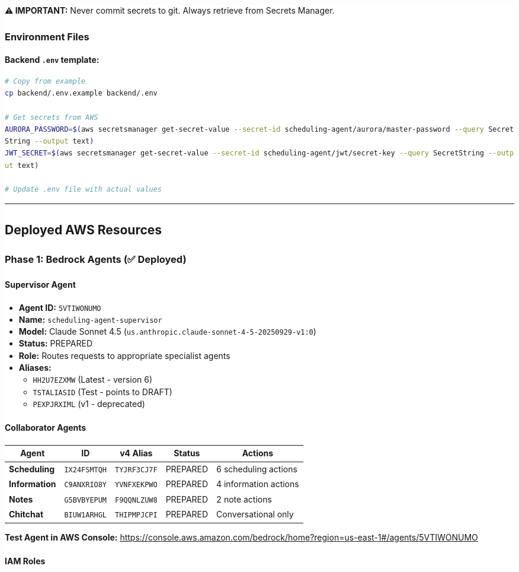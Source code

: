 **⚠️ IMPORTANT:** Never commit secrets to git. Always retrieve from Secrets Manager.

### Environment Files

**Backend `.env` template:**
```bash
# Copy from example
cp backend/.env.example backend/.env

# Get secrets from AWS
AURORA_PASSWORD=$(aws secretsmanager get-secret-value --secret-id scheduling-agent/aurora/master-password --query SecretString --output text)
JWT_SECRET=$(aws secretsmanager get-secret-value --secret-id scheduling-agent/jwt/secret-key --query SecretString --output text)

# Update .env file with actual values
```

---

## Deployed AWS Resources

### Phase 1: Bedrock Agents (✅ Deployed)

#### Supervisor Agent

- **Agent ID:** `5VTIWONUMO`
- **Name:** `scheduling-agent-supervisor`
- **Model:** Claude Sonnet 4.5 (`us.anthropic.claude-sonnet-4-5-20250929-v1:0`)
- **Status:** PREPARED
- **Role:** Routes requests to appropriate specialist agents
- **Aliases:**
  - `HH2U7EZXMW` (Latest - version 6)
  - `TSTALIASID` (Test - points to DRAFT)
  - `PEXPJRXIML` (v1 - deprecated)

#### Collaborator Agents

| Agent | ID | v4 Alias | Status | Actions |
|-------|-----|----------|--------|---------|
| **Scheduling** | `IX24FSMTQH` | `TYJRF3CJ7F` | PREPARED | 6 scheduling actions |
| **Information** | `C9ANXRIO8Y` | `YVNFXEKPWO` | PREPARED | 4 information actions |
| **Notes** | `G5BVBYEPUM` | `F9QQNLZUW8` | PREPARED | 2 note actions |
| **Chitchat** | `BIUW1ARHGL` | `THIPMPJCPI` | PREPARED | Conversational only |

**Test Agent in AWS Console:**
https://console.aws.amazon.com/bedrock/home?region=us-east-1#/agents/5VTIWONUMO

#### IAM Roles

